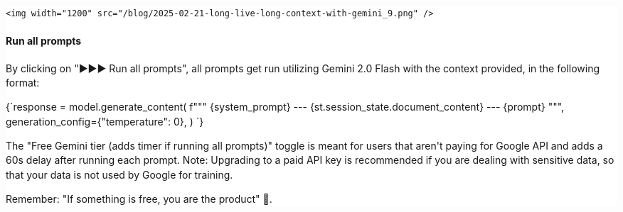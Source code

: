     <img width="1200" src="/blog/2025-02-21-long-live-long-context-with-gemini_9.png" />
</p>

#### Run all prompts

By clicking on "▶️▶️▶️ Run all prompts", all prompts get run utilizing Gemini 2.0 Flash with the context provided, in the following format:

<CodeBlock language="python">
{`response = model.generate_content(
    f"""
    {system_prompt}
    ---
    {st.session_state.document_content}
    ---
    {prompt}
    """,
    generation_config={"temperature": 0},
)
`}
</CodeBlock>

The "Free Gemini tier (adds timer if running all prompts)" toggle is meant for users that aren't paying for Google API and adds a 60s delay after running each prompt. Note: Upgrading to a paid API key is recommended if you are dealing with sensitive data, so that your data is not used by Google for training.

Remember: "If something is free, you are the product" 🙂.
